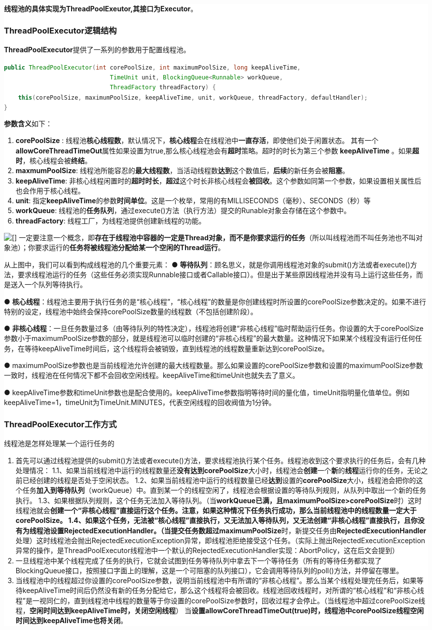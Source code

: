 **线程池的具体实现为ThreadPoolExeutor,其接口为Executor**。

### ThreadPoolExecutor逻辑结构
**ThreadPoolExecutor**提供了一系列的参数用于配置线程池。

```java
public ThreadPoolExecutor(int corePoolSize, int maximumPoolSize, long keepAliveTime,
                              TimeUnit unit, BlockingQueue<Runnable> workQueue,
                              ThreadFactory threadFactory) { 
    this(corePoolSize, maximumPoolSize, keepAliveTime, unit, workQueue, threadFactory, defaultHandler);
}
```

**参数含义**如下：
1.  **corePoolSize** : 线程池**核心线程数**，默认情况下，**核心线程**会在线程池中**一直存活**，即使他们处于闲置状态。
  其有一个**allowCoreThreadTimeOut**属性如果设置为true,那么核心线程池会有**超时**策略。超时的时长为第三个参数  **keepAliveTime** 。如果**超时**，核心线程会被**终结**。
2.  **maxmumPoolSize**: 线程池所能容忍的**最大线程数**，当活动线程数**达到**这个数值后，**后续**的新任务会被**阻塞**。
3.  **keepAliveTime**: 非核心线程闲置时的**超时时长**，**超过**这个时长非核心线程会**被回收**。这个参数如同第一个参数，如果设置相关属性后也会作用于核心线程。
4.  **unit**: 指定**keepAliveTime**的参数**时间单位**。这是一个枚举，常用的有MILLISECONDS（毫秒）、SECONDS（秒）等
5.  **workQueue**: 线程池的**任务队列**，通过execute()方法（执行方法）提交的Runable对象会存储在这个参数中。
6.  **threadFactory**: 线程工厂，为线程池提供创建新线程的功能。

![[]](http://upload-images.jianshu.io/upload_images/9028834-c029b22aa584c9f0?imageMogr2/auto-orient/strip%7CimageView2/2/w/1240)
一定要注意一个概念，即**存在于线程池中容器的一定是Thread对象，而不是你要求运行的任务**（所以叫线程池而不叫任务池也不叫对象池）；你要求运行的**任务将被线程池分配给某一个空闲的Thread运行**。 

从上图中，我们可以看到构成线程池的几个重要元素： 
● **等待队列**：顾名思义，就是你调用线程池对象的submit()方法或者execute()方法，要求线程池运行的任务（这些任务必须实现Runnable接口或者Callable接口）。但是出于某些原因线程池并没有马上运行这些任务，而是送入一个队列等待执行。

● **核心线程**：线程池主要用于执行任务的是“核心线程”，“核心线程”的数量是你创建线程时所设置的corePoolSize参数决定的。如果不进行特别的设定，线程池中始终会保持corePoolSize数量的线程数（不包括创建阶段）。

● **非核心线程**：一旦任务数量过多（由等待队列的特性决定），线程池将创建“非核心线程”临时帮助运行任务。你设置的大于corePoolSize参数小于maximumPoolSize参数的部分，就是线程池可以临时创建的“非核心线程”的最大数量。这种情况下如果某个线程没有运行任何任务，在等待keepAliveTime时间后，这个线程将会被销毁，直到线程池的线程数量重新达到corePoolSize。

● maximumPoolSize参数也是当前线程池允许创建的最大线程数量。那么如果设置的corePoolSize参数和设置的maximumPoolSize参数一致时，线程池在任何情况下都不会回收空闲线程。keepAliveTime和timeUnit也就失去了意义。

● keepAliveTime参数和timeUnit参数也是配合使用的。keepAliveTime参数指明等待时间的量化值，timeUnit指明量化值单位。例如keepAliveTime=1，timeUnit为TimeUnit.MINUTES，代表空闲线程的回收阀值为1分钟。

### ThreadPoolExecutor工作方式

线程池是怎样处理某一个运行任务的
1. 首先可以通过线程池提供的submit()方法或者execute()方法，要求线程池执行某个任务。线程池收到这个要求执行的任务后，会有几种处理情况： 
  1.1、如果当前线程池中运行的线程数量还**没有达到corePoolSize**大小时，线程池会**创建**一个**新**的**线程**运行你的任务，无论之前已经创建的线程是否处于空闲状态。 
  1.2、如果当前线程池中运行的线程数量已经**达到**设置的**corePoolSize**大小，线程池会把你的这个任务**加入到等待队列**（workQueue）中。直到某一个的线程空闲了，线程池会根据设置的等待队列规则，从队列中取出一个新的任务执行。 
  1.3、如果根据队列规则，这个任务无法加入等待队列。（当**workQueue已满，且maximumPoolSize>corePoolSize**时）这时线程池就会**创建一个“非核心线程”**直接运行这个任务。注意，如果这种情况下任务执行成功，那么当前线程池中的线程数量一定大于corePoolSize。 
  1.4、如果这个任务，无法被“核心线程”直接执行，又无法加入等待队列，又无法创建“非核心线程”直接执行，且你没有为线程池设置RejectedExecutionHandler。（当提交**任务数超过maximumPoolSize**时，新提交任务由**RejectedExecutionHandler**处理）这时线程池会抛出RejectedExecutionException异常，即线程池拒绝接受这个任务。（实际上抛出RejectedExecutionException异常的操作，是ThreadPoolExecutor线程池中一个默认的RejectedExecutionHandler实现：AbortPolicy，这在后文会提到） 
2. 一旦线程池中某个线程完成了任务的执行，它就会试图到任务等待队列中拿去下一个等待任务（所有的等待任务都实现了BlockingQueue接口，按照接口字面上的理解，这是一个可阻塞的队列接口），它会调用等待队列的poll()方法，并停留在哪里。 
3. 当线程池中的线程超过你设置的corePoolSize参数，说明当前线程池中有所谓的“非核心线程”。那么当某个线程处理完任务后，如果等待keepAliveTime时间后仍然没有新的任务分配给它，那么这个线程将会被回收。线程池回收线程时，对所谓的“核心线程”和“非核心线程”是一视同仁的，直到线程池中线程的数量等于你设置的corePoolSize参数时，回收过程才会停止。（当线程池中超过corePoolSize线程，**空闲时间达到keepAliveTime时，关闭空闲线程**）
  当**设置allowCoreThreadTimeOut(true)**时，线程池中**corePoolSize线程空闲时间达到keepAliveTime也将关闭**。
